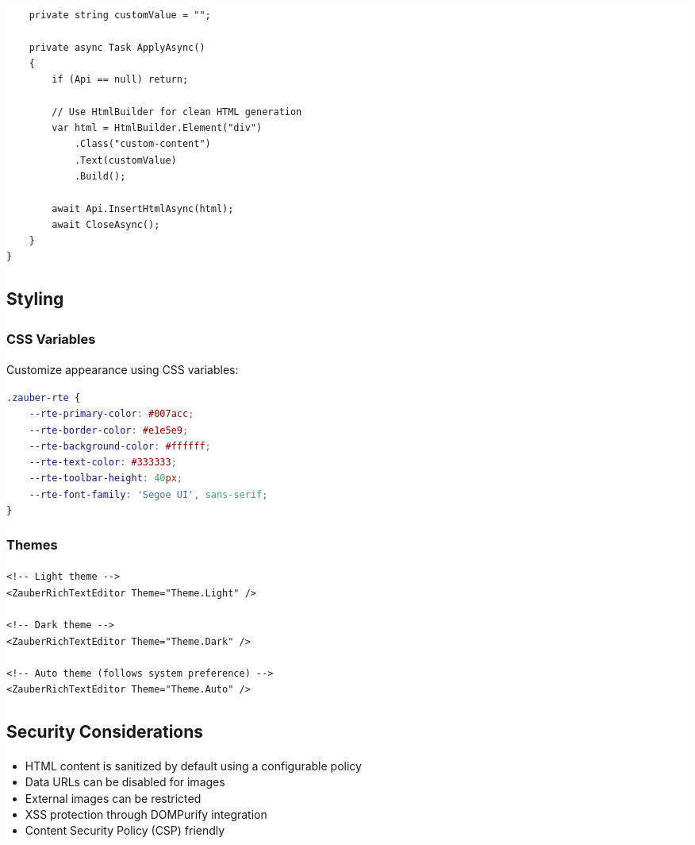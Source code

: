 ```razor
    private string customValue = "";

    private async Task ApplyAsync()
    {
        if (Api == null) return;
        
        // Use HtmlBuilder for clean HTML generation
        var html = HtmlBuilder.Element("div")
            .Class("custom-content")
            .Text(customValue)
            .Build();
            
        await Api.InsertHtmlAsync(html);
        await CloseAsync();
    }
}
```

## Styling

### CSS Variables

Customize appearance using CSS variables:

```css
.zauber-rte {
    --rte-primary-color: #007acc;
    --rte-border-color: #e1e5e9;
    --rte-background-color: #ffffff;
    --rte-text-color: #333333;
    --rte-toolbar-height: 40px;
    --rte-font-family: 'Segoe UI', sans-serif;
}
```

### Themes

```razor
<!-- Light theme -->
<ZauberRichTextEditor Theme="Theme.Light" />

<!-- Dark theme -->
<ZauberRichTextEditor Theme="Theme.Dark" />

<!-- Auto theme (follows system preference) -->
<ZauberRichTextEditor Theme="Theme.Auto" />
```

## Security Considerations

- HTML content is sanitized by default using a configurable policy
- Data URLs can be disabled for images
- External images can be restricted
- XSS protection through DOMPurify integration
- Content Security Policy (CSP) friendly
